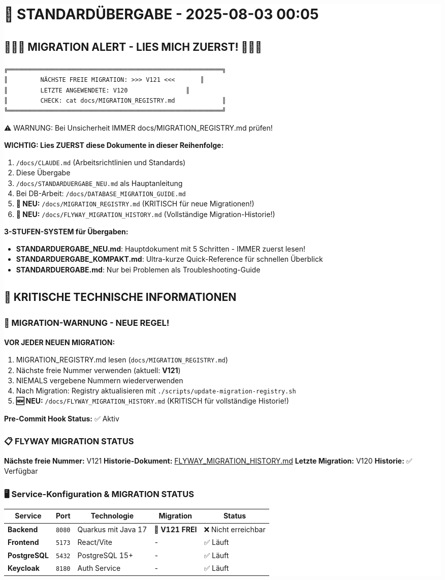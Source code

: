 # 🔄 STANDARDÜBERGABE - 2025-08-03 00:05

## 🚨🚨🚨 MIGRATION ALERT - LIES MICH ZUERST! 🚨🚨🚨
```
╔═══════════════════════════════════════════════════════════╗
║         NÄCHSTE FREIE MIGRATION: >>> V121 <<<       ║
║         LETZTE ANGEWENDETE: V120                ║
║         CHECK: cat docs/MIGRATION_REGISTRY.md             ║
╚═══════════════════════════════════════════════════════════╝
```
⚠️  WARNUNG: Bei Unsicherheit IMMER docs/MIGRATION_REGISTRY.md prüfen!

**WICHTIG: Lies ZUERST diese Dokumente in dieser Reihenfolge:**
1. `/docs/CLAUDE.md` (Arbeitsrichtlinien und Standards)
2. Diese Übergabe
3. `/docs/STANDARDUERGABE_NEU.md` als Hauptanleitung
4. Bei DB-Arbeit: `/docs/DATABASE_MIGRATION_GUIDE.md`
5. **🚨 NEU:** `/docs/MIGRATION_REGISTRY.md` (KRITISCH für neue Migrationen!)
6. **🚨 NEU:** `/docs/FLYWAY_MIGRATION_HISTORY.md` (Vollständige Migration-Historie!)

**3-STUFEN-SYSTEM für Übergaben:**
- **STANDARDUERGABE_NEU.md**: Hauptdokument mit 5 Schritten - IMMER zuerst lesen!
- **STANDARDUERGABE_KOMPAKT.md**: Ultra-kurze Quick-Reference für schnellen Überblick
- **STANDARDUERGABE.md**: Nur bei Problemen als Troubleshooting-Guide

## 🚨 KRITISCHE TECHNISCHE INFORMATIONEN

### 🚨 MIGRATION-WARNUNG - NEUE REGEL!
**VOR JEDER NEUEN MIGRATION:**
1. MIGRATION_REGISTRY.md lesen (`docs/MIGRATION_REGISTRY.md`)
2. Nächste freie Nummer verwenden (aktuell: **V121**)
3. NIEMALS vergebene Nummern wiederverwenden
4. Nach Migration: Registry aktualisieren mit `./scripts/update-migration-registry.sh`
5. **🆕 NEU:** `/docs/FLYWAY_MIGRATION_HISTORY.md` (KRITISCH für vollständige Historie!)

**Pre-Commit Hook Status:** ✅ Aktiv

### 📋 FLYWAY MIGRATION STATUS
**Nächste freie Nummer:** V121
**Historie-Dokument:** [FLYWAY_MIGRATION_HISTORY.md](./docs/FLYWAY_MIGRATION_HISTORY.md)
**Letzte Migration:** V120
**Historie:** ✅ Verfügbar

### 🖥️ Service-Konfiguration & MIGRATION STATUS
| Service | Port | Technologie | **Migration** | Status |
|---------|------|-------------|--------------|--------|
| **Backend** | `8080` | Quarkus mit Java 17 | **🚨 V121 FREI** | ❌ Nicht erreichbar |
| **Frontend** | `5173` | React/Vite | - | ✅ Läuft |
| **PostgreSQL** | `5432` | PostgreSQL 15+ | - | ✅ Läuft |
| **Keycloak** | `8180` | Auth Service | - | ✅ Läuft |
